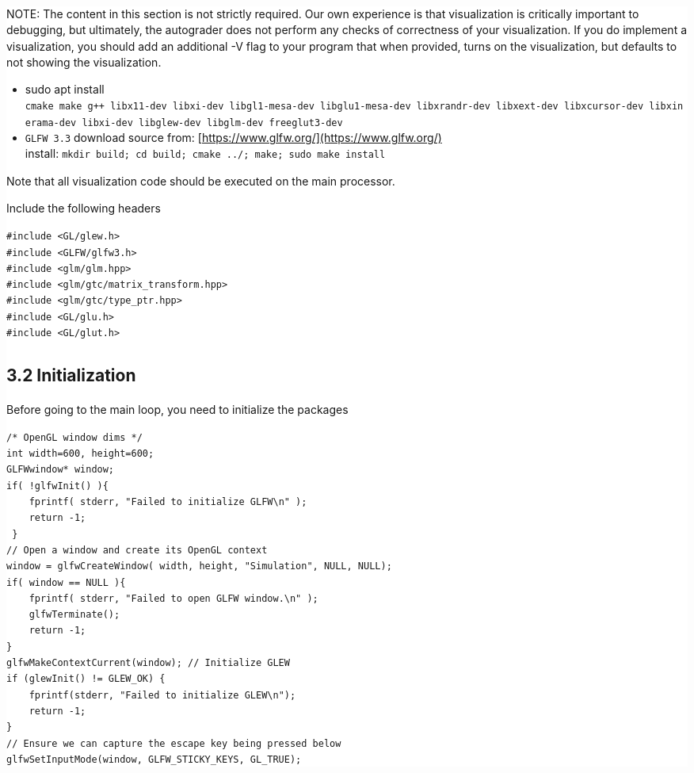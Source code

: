 NOTE: The content in this section is not strictly required. Our own experience is that visualization is critically important to debugging, but ultimately, the autograder does not perform any checks of correctness of your visualization. If you do implement a visualization, you should add an additional -V flag to your program that when provided, turns on the visualization, but defaults to not showing the visualization.

*   sudo apt install  
    `cmake make g++ libx11-dev libxi-dev libgl1-mesa-dev libglu1-mesa-dev libxrandr-dev libxext-dev libxcursor-dev libxinerama-dev libxi-dev libglew-dev libglm-dev freeglut3-dev`
*   `GLFW 3.3` download source from: [https://www.glfw.org/](https://www.glfw.org/)  
    install: `mkdir build; cd build; cmake ../; make; sudo make install`

Note that all visualization code should be executed on the main processor.

Include the following headers

```
#include <GL/glew.h>
#include <GLFW/glfw3.h>
#include <glm/glm.hpp>
#include <glm/gtc/matrix_transform.hpp>
#include <glm/gtc/type_ptr.hpp>
#include <GL/glu.h>
#include <GL/glut.h>
```


3.2 Initialization
------------------

Before going to the main loop, you need to initialize the packages

```
/* OpenGL window dims */
int width=600, height=600;
GLFWwindow* window;
if( !glfwInit() ){
    fprintf( stderr, "Failed to initialize GLFW\n" );
    return -1;
 }
// Open a window and create its OpenGL context
window = glfwCreateWindow( width, height, "Simulation", NULL, NULL);
if( window == NULL ){
    fprintf( stderr, "Failed to open GLFW window.\n" );
    glfwTerminate();
    return -1;
}
glfwMakeContextCurrent(window); // Initialize GLEW
if (glewInit() != GLEW_OK) {
    fprintf(stderr, "Failed to initialize GLEW\n");
    return -1;
}
// Ensure we can capture the escape key being pressed below
glfwSetInputMode(window, GLFW_STICKY_KEYS, GL_TRUE);
```

